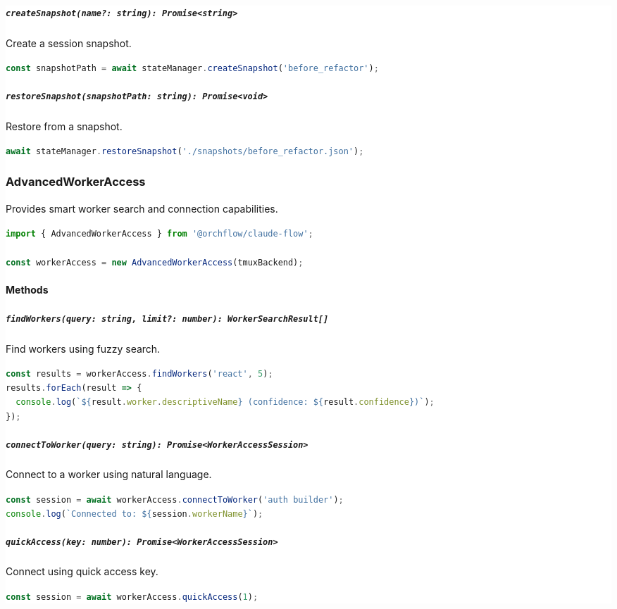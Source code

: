 ##### `createSnapshot(name?: string): Promise<string>`

Create a session snapshot.

```typescript
const snapshotPath = await stateManager.createSnapshot('before_refactor');
```

##### `restoreSnapshot(snapshotPath: string): Promise<void>`

Restore from a snapshot.

```typescript
await stateManager.restoreSnapshot('./snapshots/before_refactor.json');
```

### AdvancedWorkerAccess

Provides smart worker search and connection capabilities.

```typescript
import { AdvancedWorkerAccess } from '@orchflow/claude-flow';

const workerAccess = new AdvancedWorkerAccess(tmuxBackend);
```

#### Methods

##### `findWorkers(query: string, limit?: number): WorkerSearchResult[]`

Find workers using fuzzy search.

```typescript
const results = workerAccess.findWorkers('react', 5);
results.forEach(result => {
  console.log(`${result.worker.descriptiveName} (confidence: ${result.confidence})`);
});
```

##### `connectToWorker(query: string): Promise<WorkerAccessSession>`

Connect to a worker using natural language.

```typescript
const session = await workerAccess.connectToWorker('auth builder');
console.log(`Connected to: ${session.workerName}`);
```

##### `quickAccess(key: number): Promise<WorkerAccessSession>`

Connect using quick access key.

```typescript
const session = await workerAccess.quickAccess(1);
```
